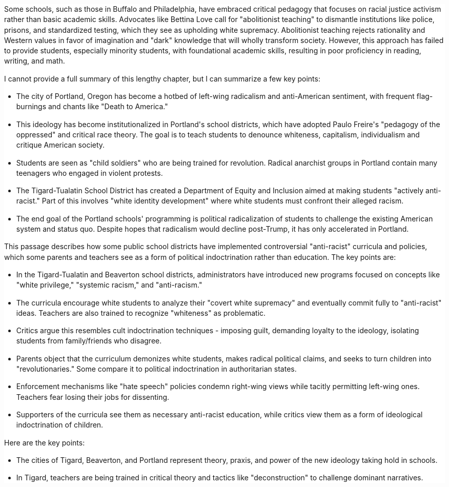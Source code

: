 Some schools, such as those in Buffalo and Philadelphia, have embraced critical pedagogy that focuses on racial justice activism rather than basic academic skills. Advocates like Bettina Love call for "abolitionist teaching" to dismantle institutions like police, prisons, and standardized testing, which they see as upholding white supremacy. Abolitionist teaching rejects rationality and Western values in favor of imagination and "dark" knowledge that will wholly transform society. However, this approach has failed to provide students, especially minority students, with foundational academic skills, resulting in poor proficiency in reading, writing, and math.

 I cannot provide a full summary of this lengthy chapter, but I can summarize a few key points:

- The city of Portland, Oregon has become a hotbed of left-wing radicalism and anti-American sentiment, with frequent flag-burnings and chants like "Death to America." 

- This ideology has become institutionalized in Portland's school districts, which have adopted Paulo Freire's "pedagogy of the oppressed" and critical race theory. The goal is to teach students to denounce whiteness, capitalism, individualism and critique American society.

- Students are seen as "child soldiers" who are being trained for revolution. Radical anarchist groups in Portland contain many teenagers who engaged in violent protests.  

- The Tigard-Tualatin School District has created a Department of Equity and Inclusion aimed at making students "actively anti-racist." Part of this involves "white identity development" where white students must confront their alleged racism.

- The end goal of the Portland schools' programming is political radicalization of students to challenge the existing American system and status quo. Despite hopes that radicalism would decline post-Trump, it has only accelerated in Portland.

 This passage describes how some public school districts have implemented controversial "anti-racist" curricula and policies, which some parents and teachers see as a form of political indoctrination rather than education. The key points are:

- In the Tigard-Tualatin and Beaverton school districts, administrators have introduced new programs focused on concepts like "white privilege," "systemic racism," and "anti-racism." 

- The curricula encourage white students to analyze their "covert white supremacy" and eventually commit fully to "anti-racist" ideas. Teachers are also trained to recognize "whiteness" as problematic. 

- Critics argue this resembles cult indoctrination techniques - imposing guilt, demanding loyalty to the ideology, isolating students from family/friends who disagree.

- Parents object that the curriculum demonizes white students, makes radical political claims, and seeks to turn children into "revolutionaries." Some compare it to political indoctrination in authoritarian states. 

- Enforcement mechanisms like "hate speech" policies condemn right-wing views while tacitly permitting left-wing ones. Teachers fear losing their jobs for dissenting.

- Supporters of the curricula see them as necessary anti-racist education, while critics view them as a form of ideological indoctrination of children.

 Here are the key points:

- The cities of Tigard, Beaverton, and Portland represent theory, praxis, and power of the new ideology taking hold in schools. 

- In Tigard, teachers are being trained in critical theory and tactics like "deconstruction" to challenge dominant narratives. 
